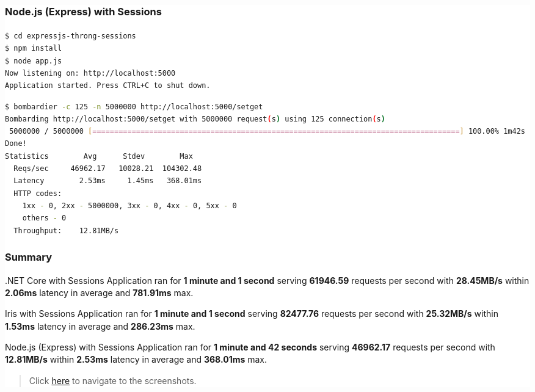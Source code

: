 ### Node.js (Express) with Sessions

```bash
$ cd expressjs-throng-sessions
$ npm install
$ node app.js
Now listening on: http://localhost:5000
Application started. Press CTRL+C to shut down.
```

```bash
$ bombardier -c 125 -n 5000000 http://localhost:5000/setget
Bombarding http://localhost:5000/setget with 5000000 request(s) using 125 connection(s)
 5000000 / 5000000 [====================================================================================] 100.00% 1m42s
Done!
Statistics        Avg      Stdev        Max
  Reqs/sec     46962.17   10028.21  104302.48
  Latency        2.53ms     1.45ms   368.01ms
  HTTP codes:
    1xx - 0, 2xx - 5000000, 3xx - 0, 4xx - 0, 5xx - 0
    others - 0
  Throughput:    12.81MB/s
```

### Summary

.NET Core with Sessions Application ran for **1 minute and 1 second** serving **61946.59** requests per second with **28.45MB/s** within **2.06ms** latency in average and **781.91ms** max.

Iris with Sessions Application ran for **1 minute and 1 second** serving **82477.76** requests per second with **25.32MB/s** within **1.53ms** latency in average and **286.23ms** max.

Node.js (Express) with Sessions Application ran for **1 minute and 42 seconds** serving **46962.17** requests per second with **12.81MB/s** within **2.53ms** latency in average and **368.01ms** max.

> Click [here](screens) to navigate to the screenshots.